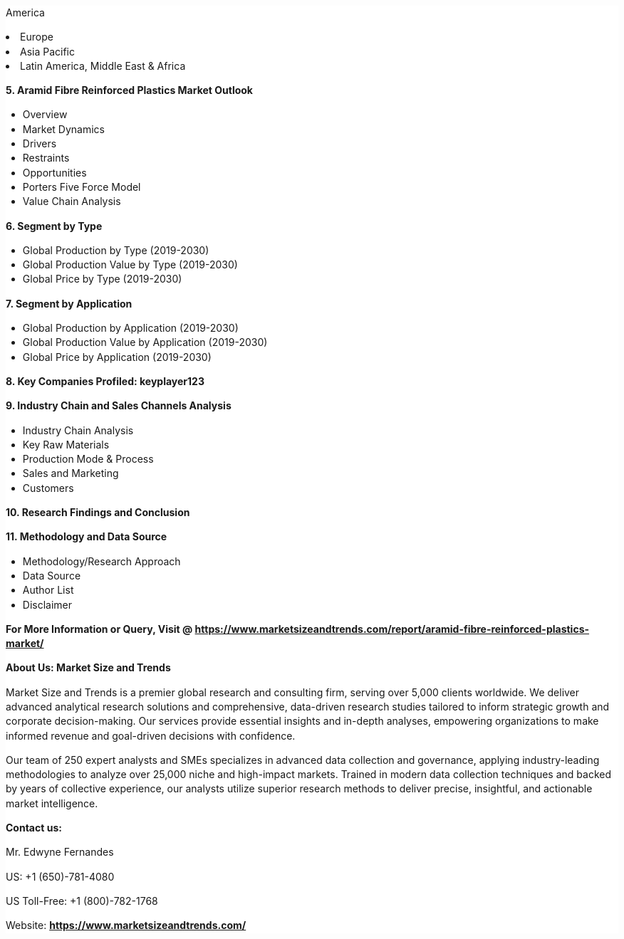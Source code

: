 America</li><li>Europe</li><li>Asia Pacific</li><li>Latin America, Middle East &amp; Africa</li></ul><p><strong>5. Aramid Fibre Reinforced Plastics Market Outlook</strong></p><ul><li>Overview</li><li>Market Dynamics</li><li>Drivers</li><li>Restraints</li><li>Opportunities</li><li>Porters Five Force Model</li><li>Value Chain Analysis&nbsp;</li></ul><p><strong>6. Segment by Type</strong></p><ul><li>Global Production by Type (2019-2030)</li><li>Global Production Value by Type (2019-2030)</li><li>Global Price by Type (2019-2030)</li></ul><p><strong>7. Segment by Application</strong></p><ul><li>Global Production by Application (2019-2030)</li><li>Global Production Value by Application (2019-2030)</li><li>Global Price by Application (2019-2030)</li></ul><p><strong>8. Key Companies Profiled: keyplayer123</strong></p><p><strong>9. Industry Chain and Sales Channels Analysis</strong></p><ul><li>Industry Chain Analysis</li><li>Key Raw Materials</li><li>Production Mode &amp; Process</li><li>Sales and Marketing</li><li>Customers</li></ul><p><strong>10. Research Findings and Conclusion</strong></p><p><strong>11. Methodology and Data Source</strong></p><ul><li>Methodology/Research Approach</li><li>Data Source</li><li>Author List</li><li>Disclaimer</li></ul></p><p><strong>For More Information or Query, Visit @ <a href="https://www.marketsizeandtrends.com/report/aramid-fibre-reinforced-plastics-market/">https://www.marketsizeandtrends.com/report/aramid-fibre-reinforced-plastics-market/</a></strong></p><p><strong>About Us: Market Size and Trends</strong></p><p>Market Size and Trends is a premier global research and consulting firm, serving over 5,000 clients worldwide. We deliver advanced analytical research solutions and comprehensive, data-driven research studies tailored to inform strategic growth and corporate decision-making. Our services provide essential insights and in-depth analyses, empowering organizations to make informed revenue and goal-driven decisions with confidence.</p><p>Our team of 250 expert analysts and SMEs specializes in advanced data collection and governance, applying industry-leading methodologies to analyze over 25,000 niche and high-impact markets. Trained in modern data collection techniques and backed by years of collective experience, our analysts utilize superior research methods to deliver precise, insightful, and actionable market intelligence.</p><p><strong>Contact us:</strong></p><p>Mr. Edwyne Fernandes</p><p>US: +1 (650)-781-4080</p><p>US Toll-Free: +1 (800)-782-1768</p><p>Website: <strong><a href="https://www.marketsizeandtrends.com/">https://www.marketsizeandtrends.com/</a></strong></p>
